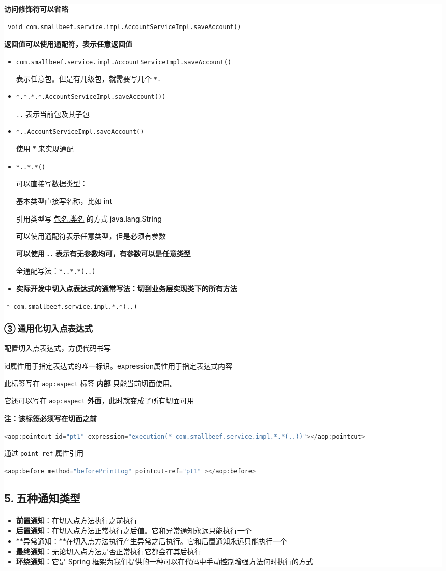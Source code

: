 **访问修饰符可以省略**

```xml
 void com.smallbeef.service.impl.AccountServiceImpl.saveAccount()
```
**返回值可以使用通配符，表示任意返回值**

   * `com.smallbeef.service.impl.AccountServiceImpl.saveAccount()`

     表示任意包。但是有几级包，就需要写几个 `*.`

   * `*.*.*.*.AccountServiceImpl.saveAccount())`

     `..` 表示当前包及其子包

   * `*..AccountServiceImpl.saveAccount()`

     使用 * 来实现通配

   * `*..*.*()`

     可以直接写数据类型：

     基本类型直接写名称，比如 int

     引用类型写 <u>包名.类名</u> 的方式   java.lang.String

     可以使用通配符表示任意类型，但是必须有参数

     **可以使用 ` .. ` 表示有无参数均可，有参数可以是任意类型**

     全通配写法：`*..*.*(..)`

- **实际开发中切入点表达式的通常写法：切到业务层实现类下的所有方法**

​		`* com.smallbeef.service.impl.*.*(..)`

### ③ 通用化切入点表达式

配置切入点表达式，方便代码书写

id属性用于指定表达式的唯一标识。expression属性用于指定表达式内容

此标签写在 `aop:aspect` 标签 **内部** 只能当前切面使用。

它还可以写在 `aop:aspect` **外面**，此时就变成了所有切面可用

**注：该标签必须写在切面之前**

```java
<aop:pointcut id="pt1" expression="execution(* com.smallbeef.service.impl.*.*(..))"></aop:pointcut>
```

通过 `point-ref` 属性引用

```java
<aop:before method="beforePrintLog" pointcut-ref="pt1" ></aop:before>
```

## 5. 五种通知类型

- **前置通知**：在切入点方法执行之前执行
- **后置通知**：在切入点方法正常执行之后值。它和异常通知永远只能执行一个
- **异常通知：**在切入点方法执行产生异常之后执行。它和后置通知永远只能执行一个
- **最终通知**：无论切入点方法是否正常执行它都会在其后执行
- **环绕通知**：它是 Spring 框架为我们提供的一种可以在代码中手动控制增强方法何时执行的方式
